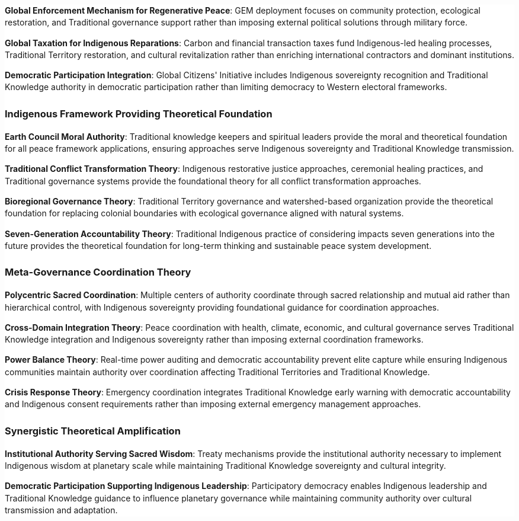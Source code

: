 **Global Enforcement Mechanism for Regenerative Peace**: GEM deployment focuses on community protection, ecological restoration, and Traditional governance support rather than imposing external political solutions through military force.

**Global Taxation for Indigenous Reparations**: Carbon and financial transaction taxes fund Indigenous-led healing processes, Traditional Territory restoration, and cultural revitalization rather than enriching international contractors and dominant institutions.

**Democratic Participation Integration**: Global Citizens' Initiative includes Indigenous sovereignty recognition and Traditional Knowledge authority in democratic participation rather than limiting democracy to Western electoral frameworks.

### Indigenous Framework Providing Theoretical Foundation

**Earth Council Moral Authority**: Traditional knowledge keepers and spiritual leaders provide the moral and theoretical foundation for all peace framework applications, ensuring approaches serve Indigenous sovereignty and Traditional Knowledge transmission.

**Traditional Conflict Transformation Theory**: Indigenous restorative justice approaches, ceremonial healing practices, and Traditional governance systems provide the foundational theory for all conflict transformation approaches.

**Bioregional Governance Theory**: Traditional Territory governance and watershed-based organization provide the theoretical foundation for replacing colonial boundaries with ecological governance aligned with natural systems.

**Seven-Generation Accountability Theory**: Traditional Indigenous practice of considering impacts seven generations into the future provides the theoretical foundation for long-term thinking and sustainable peace system development.

### Meta-Governance Coordination Theory

**Polycentric Sacred Coordination**: Multiple centers of authority coordinate through sacred relationship and mutual aid rather than hierarchical control, with Indigenous sovereignty providing foundational guidance for coordination approaches.

**Cross-Domain Integration Theory**: Peace coordination with health, climate, economic, and cultural governance serves Traditional Knowledge integration and Indigenous sovereignty rather than imposing external coordination frameworks.

**Power Balance Theory**: Real-time power auditing and democratic accountability prevent elite capture while ensuring Indigenous communities maintain authority over coordination affecting Traditional Territories and Traditional Knowledge.

**Crisis Response Theory**: Emergency coordination integrates Traditional Knowledge early warning with democratic accountability and Indigenous consent requirements rather than imposing external emergency management approaches.

### Synergistic Theoretical Amplification

**Institutional Authority Serving Sacred Wisdom**: Treaty mechanisms provide the institutional authority necessary to implement Indigenous wisdom at planetary scale while maintaining Traditional Knowledge sovereignty and cultural integrity.

**Democratic Participation Supporting Indigenous Leadership**: Participatory democracy enables Indigenous leadership and Traditional Knowledge guidance to influence planetary governance while maintaining community authority over cultural transmission and adaptation.
